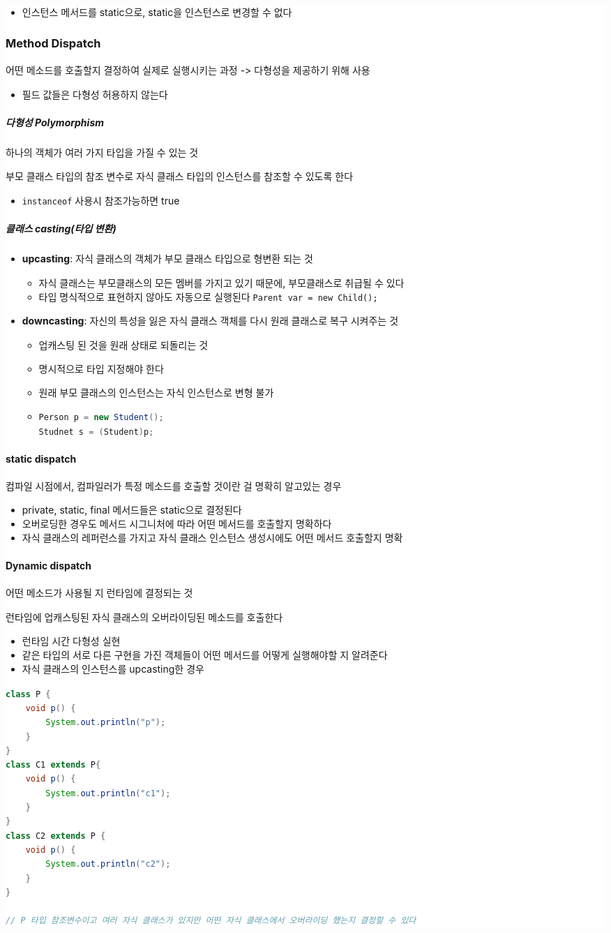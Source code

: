 - 인스턴스 메서드를 static으로, static을 인스턴스로 변경할 수 없다

### Method Dispatch

어떤 메소드를 호출할지 결정하여 실제로 실행시키는 과정 -> 다형성을 제공하기 위해 사용

- 필드 값들은 다형성 허용하지 않는다

##### 다형성 Polymorphism

하나의 객체가 여러 가지 타입을 가질 수 있는 것

부모 클래스 타입의 참조 변수로 자식 클래스 타입의 인스턴스를 참조할 수 있도록 한다

- `instanceof` 사용시 참조가능하면 true

##### 클래스 casting(타입 변환)

- **upcasting**: 자식 클래스의 객체가 부모 클래스 타입으로 형변환 되는 것

  -  자식 클래스는 부모클래스의 모든 멤버를 가지고 있기 때문에, 부모클래스로 취급될 수 있다
  - 타입 명식적으로 표현하지 않아도 자동으로 실행된다 `Parent var = new Child();`

- **downcasting**: 자신의 특성을 잃은 자식 클래스 객체를 다시 원래 클래스로 복구 시켜주는 것

  - 업캐스팅 된 것을 원래 상태로 되돌리는 것

  - 명시적으로 타입 지정해야 한다

  - 원래 부모 클래스의 인스턴스는 자식 인스턴스로 변형 불가

  - ```java
    Person p = new Student();
    Studnet s = (Student)p;
    ```

#### static dispatch

컴파일 시점에서, 컴파일러가 특정 메소드를 호출할 것이란 걸 명확히 알고있는 경우

- private, static, final 메서드들은 static으로 결정된다
- 오버로딩한 경우도 메서드 시그니처에 따라 어떤 메서드를 호출할지 명확하다
- 자식 클래스의 레퍼런스를 가지고 자식 클래스 인스턴스 생성시에도 어떤 메서드 호출할지 명확

#### Dynamic dispatch

어떤 메소드가 사용될 지 런타임에 결정되는 것

런타임에 업캐스팅된 자식 클래스의 오버라이딩된 메소드를 호출한다

- 런타임 시간 다형성 실현
- 같은 타입의 서로 다른 구현을 가진 객체들이 어떤 메서드를 어떻게 실행해야할 지 알려준다 
- 자식 클래스의 인스턴스를 upcasting한 경우

```java
class P {
    void p() {
        System.out.println("p");
    }
}
class C1 extends P{
    void p() {
        System.out.println("c1");
    }
}
class C2 extends P {
    void p() {
        System.out.println("c2");
    }
}

// P 타입 참조변수이고 여러 자식 클래스가 있지만 어떤 자식 클래스에서 오버라이딩 했는지 결정할 수 있다
```